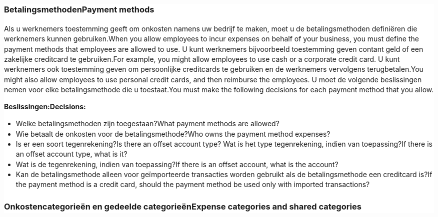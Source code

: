### <a name="payment-methods"></a><span data-ttu-id="0d32e-151">Betalingsmethoden</span><span class="sxs-lookup"><span data-stu-id="0d32e-151">Payment methods</span></span>

<span data-ttu-id="0d32e-152">Als u werknemers toestemming geeft om onkosten namens uw bedrijf te maken, moet u de betalingsmethoden definiëren die werknemers kunnen gebruiken.</span><span class="sxs-lookup"><span data-stu-id="0d32e-152">When you allow employees to incur expenses on behalf of your business, you must define the payment methods that employees are allowed to use.</span></span> <span data-ttu-id="0d32e-153">U kunt werknemers bijvoorbeeld toestemming geven contant geld of een zakelijke creditcard te gebruiken.</span><span class="sxs-lookup"><span data-stu-id="0d32e-153">For example, you might allow employees to use cash or a corporate credit card.</span></span> <span data-ttu-id="0d32e-154">U kunt werknemers ook toestemming geven om persoonlijke creditcards te gebruiken en de werknemers vervolgens terugbetalen.</span><span class="sxs-lookup"><span data-stu-id="0d32e-154">You might also allow employees to use personal credit cards, and then reimburse the employees.</span></span> <span data-ttu-id="0d32e-155">U moet de volgende beslissingen nemen voor elke betalingsmethode die u toestaat.</span><span class="sxs-lookup"><span data-stu-id="0d32e-155">You must make the following decisions for each payment method that you allow.</span></span>

<span data-ttu-id="0d32e-156">**Beslissingen:**</span><span class="sxs-lookup"><span data-stu-id="0d32e-156">**Decisions:**</span></span>

- <span data-ttu-id="0d32e-157">Welke betalingsmethoden zijn toegestaan?</span><span class="sxs-lookup"><span data-stu-id="0d32e-157">What payment methods are allowed?</span></span>
- <span data-ttu-id="0d32e-158">Wie betaalt de onkosten voor de betalingsmethode?</span><span class="sxs-lookup"><span data-stu-id="0d32e-158">Who owns the payment method expenses?</span></span>
- <span data-ttu-id="0d32e-159">Is er een soort tegenrekening?</span><span class="sxs-lookup"><span data-stu-id="0d32e-159">Is there an offset account type?</span></span> <span data-ttu-id="0d32e-160">Wat is het type tegenrekening, indien van toepassing?</span><span class="sxs-lookup"><span data-stu-id="0d32e-160">If there is an offset account type, what is it?</span></span>
- <span data-ttu-id="0d32e-161">Wat is de tegenrekening, indien van toepassing?</span><span class="sxs-lookup"><span data-stu-id="0d32e-161">If there is an offset account, what is the account?</span></span>
- <span data-ttu-id="0d32e-162">Kan de betalingsmethode alleen voor geïmporteerde transacties worden gebruikt als de betalingsmethode een creditcard is?</span><span class="sxs-lookup"><span data-stu-id="0d32e-162">If the payment method is a credit card, should the payment method be used only with imported transactions?</span></span>

### <a name="expense-categories-and-shared-categories"></a><span data-ttu-id="0d32e-163">Onkostencategorieën en gedeelde categorieën</span><span class="sxs-lookup"><span data-stu-id="0d32e-163">Expense categories and shared categories</span></span>
